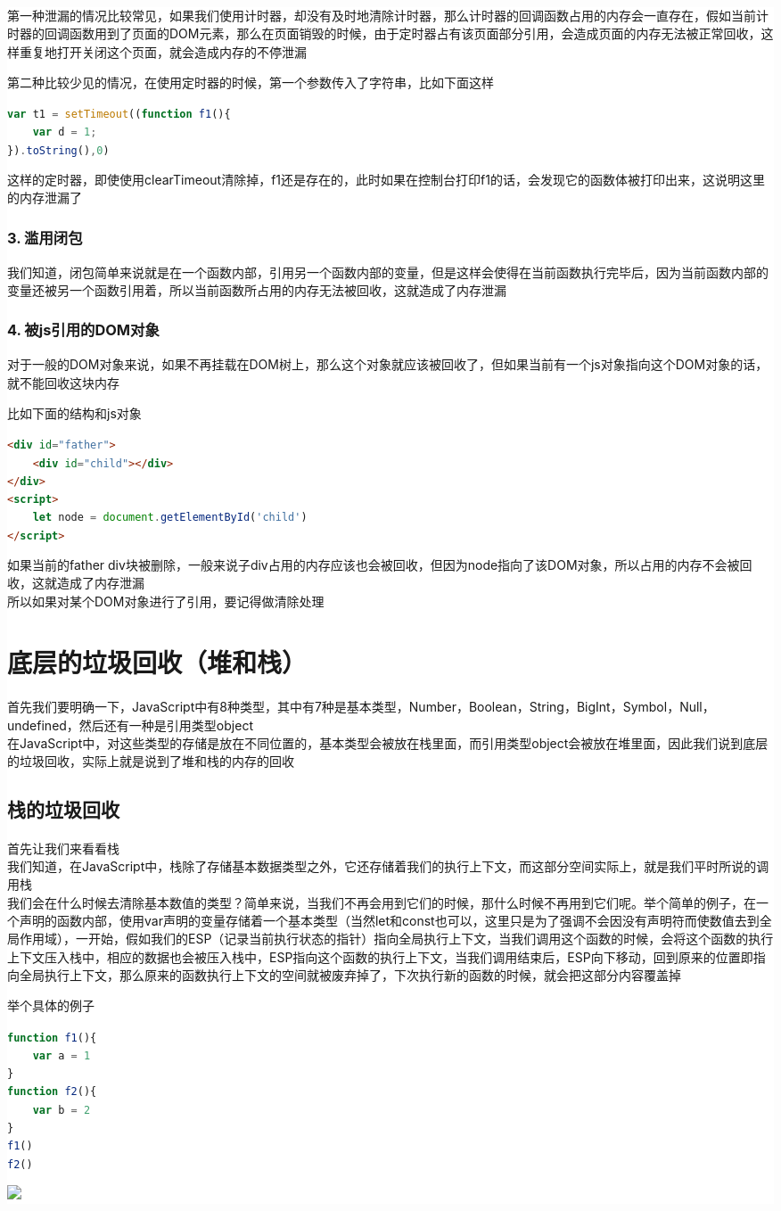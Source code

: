 第一种泄漏的情况比较常见，如果我们使用计时器，却没有及时地清除计时器，那么计时器的回调函数占用的内存会一直存在，假如当前计时器的回调函数用到了页面的DOM元素，那么在页面销毁的时候，由于定时器占有该页面部分引用，会造成页面的内存无法被正常回收，这样重复地打开关闭这个页面，就会造成内存的不停泄漏

第二种比较少见的情况，在使用定时器的时候，第一个参数传入了字符串，比如下面这样
```javascript
var t1 = setTimeout((function f1(){
    var d = 1;
}).toString(),0)
```
这样的定时器，即使使用clearTimeout清除掉，f1还是存在的，此时如果在控制台打印f1的话，会发现它的函数体被打印出来，这说明这里的内存泄漏了

### 3. 滥用闭包
我们知道，闭包简单来说就是在一个函数内部，引用另一个函数内部的变量，但是这样会使得在当前函数执行完毕后，因为当前函数内部的变量还被另一个函数引用着，所以当前函数所占用的内存无法被回收，这就造成了内存泄漏

### 4. 被js引用的DOM对象
对于一般的DOM对象来说，如果不再挂载在DOM树上，那么这个对象就应该被回收了，但如果当前有一个js对象指向这个DOM对象的话，就不能回收这块内存

比如下面的结构和js对象
```html
<div id="father">
    <div id="child"></div>
</div>
<script>
    let node = document.getElementById('child')
</script>
```
如果当前的father div块被删除，一般来说子div占用的内存应该也会被回收，但因为node指向了该DOM对象，所以占用的内存不会被回收，这就造成了内存泄漏  
所以如果对某个DOM对象进行了引用，要记得做清除处理


# 底层的垃圾回收（堆和栈）
首先我们要明确一下，JavaScript中有8种类型，其中有7种是基本类型，Number，Boolean，String，BigInt，Symbol，Null，undefined，然后还有一种是引用类型object  
在JavaScript中，对这些类型的存储是放在不同位置的，基本类型会被放在栈里面，而引用类型object会被放在堆里面，因此我们说到底层的垃圾回收，实际上就是说到了堆和栈的内存的回收
## 栈的垃圾回收
首先让我们来看看栈  
我们知道，在JavaScript中，栈除了存储基本数据类型之外，它还存储着我们的执行上下文，而这部分空间实际上，就是我们平时所说的调用栈  
我们会在什么时候去清除基本数值的类型？简单来说，当我们不再会用到它们的时候，那什么时候不再用到它们呢。举个简单的例子，在一个声明的函数内部，使用var声明的变量存储着一个基本类型（当然let和const也可以，这里只是为了强调不会因没有声明符而使数值去到全局作用域），一开始，假如我们的ESP（记录当前执行状态的指针）指向全局执行上下文，当我们调用这个函数的时候，会将这个函数的执行上下文压入栈中，相应的数据也会被压入栈中，ESP指向这个函数的执行上下文，当我们调用结束后，ESP向下移动，回到原来的位置即指向全局执行上下文，那么原来的函数执行上下文的空间就被废弃掉了，下次执行新的函数的时候，就会把这部分内容覆盖掉

举个具体的例子
```javascript
function f1(){
    var a = 1
}
function f2(){
    var b = 2
}
f1()
f2()
```
![](https://user-gold-cdn.xitu.io/2020/3/27/17117967c8ecdf86?w=778&h=446&f=png&s=39387)
